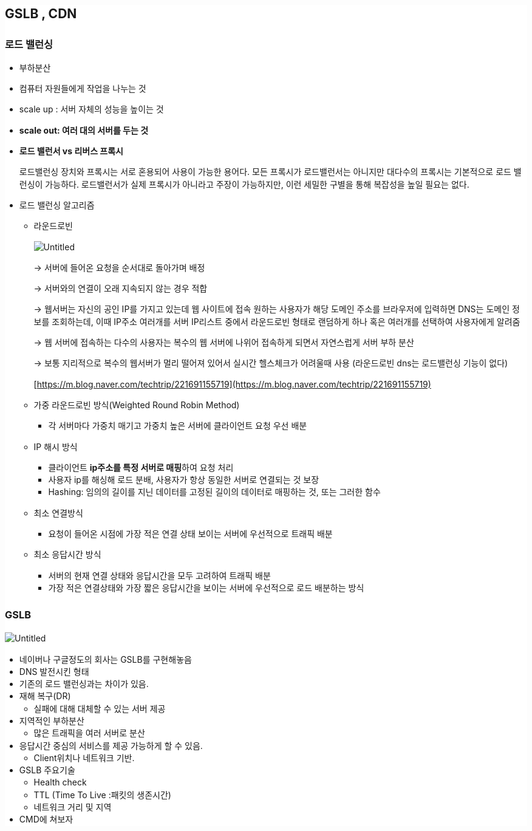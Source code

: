 ## GSLB ,  CDN

### **로드 밸런싱**

- 부하분산
- 컴퓨터 자원들에게 작업을 나누는 것
- scale up : 서버 자체의 성능을 높이는 것
- **scale out: 여러 대의 서버를 두는 것**
- **로드 밸런서 vs 리버스 프록시**
    
    로드밸런싱 장치와 프록시는 서로 혼용되어 사용이 가능한 용어다. 모든 프록시가 로드밸런서는 아니지만 대다수의 프록시는 기본적으로 로드 밸런싱이 가능하다. 로드밸런서가 실제 프록시가 아니라고 주장이 가능하지만, 이런 세밀한 구별을 통해 복잡성을 높일 필요는 없다.
    
- 로드 밸런싱 알고리즘
    - 라운드로빈
        
        ![Untitled](https://user-images.githubusercontent.com/85864699/201508955-dfe85a49-d54f-4828-88d7-11ab2d08a0e6.png)
        
        → 서버에 들어온 요청을 순서대로 돌아가며 배정
        
        → 서버와의 연결이 오래 지속되지 않는 경우 적합
        
        → 웹서버는 자신의 공인 IP를 가지고 있는데 웹 사이트에 접속 원하는 사용자가 해당 도메인 주소를 브라우저에 입력하면 DNS는 도메인 정보를 조회하는데, 이때 IP주소 여러개를 서버 IP리스트 중에서 라운드로빈 형태로 랜덤하게 하나 혹은 여러개를 선택하여 사용자에게 알려줌
        
        → 웹 서버에 접속하는 다수의 사용자는 복수의 웹 서버에 나위어 접속하게 되면서 자연스럽게 서버 부하 분산
        
        → 보통 지리적으로 복수의 웹서버가 멀리 떨어져 있어서 실시간 헬스체크가 어려울때 사용 (라운드로빈 dns는 로드밸런싱 기능이 없다)
        
        [https://m.blog.naver.com/techtrip/221691155719](https://m.blog.naver.com/techtrip/221691155719)
        
    - 가중 라운드로빈 방식(Weighted Round Robin Method)
        - 각 서버마다 가중치 매기고 가중치 높은 서버에 클라이언트 요청 우선 배분
    - IP 해시 방식
        - 클라이언트 **ip주소를 특정 서버로 매핑**하여 요청 처리
        - 사용자 ip를 해싱해 로드 분배, 사용자가 항상 동일한 서버로 연결되는 것 보장
        - Hashing:  임의의 길이를 지닌 데이터를 고정된 길이의 데이터로 매핑하는 것, 또는 그러한 함수
    - 최소 연결방식
        - 요청이 들어온 시점에 가장 적은 연결 상태 보이는 서버에 우선적으로 트래픽 배분
    - 최소 응답시간 방식
        - 서버의 현재 연결 상태와 응답시간을 모두 고려하여 트래픽 배분
        - 가장 적은 연결상태와 가장 짧은 응답시간을 보이는 서버에 우선적으로 로드 배분하는 방식

### **GSLB**

![Untitled](https://user-images.githubusercontent.com/85864699/201508969-07d4b4c3-0d0c-416d-80bd-39471a6f25db.png)

- 네이버나 구글정도의 회사는 GSLB를 구현해놓음
- DNS 발전시킨 형태
- 기존의 로드 밸런싱과는 차이가 있음.
- 재해 복구(DR)
    - 실패에 대해 대체할 수 있는 서버 제공
- 지역적인 부하분산
    - 많은 트래픽을 여러 서버로 분산
- 응답시간 중심의 서비스를 제공 가능하게 할 수 있음.
    - Client위치나 네트워크 기반.
- GSLB 주요기술
    - Health check
    - TTL (Time To Live :패킷의 생존시간)
    - 네트워크 거리 및 지역
- CMD에 쳐보자
